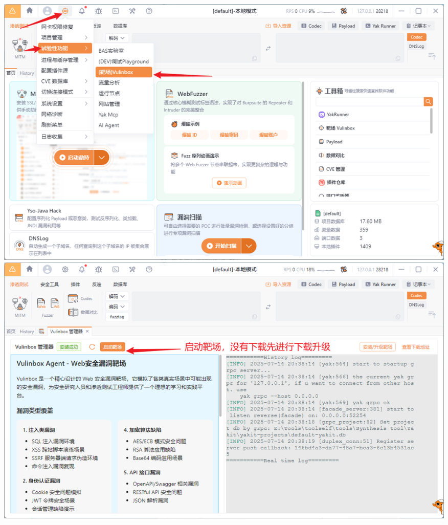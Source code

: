![file-20250714205153750.png](./assets/sign数字签名逆向/file-20250714205153750.png)
![file-20250714205255118.png](./assets/sign数字签名逆向/file-20250714205255118.png)